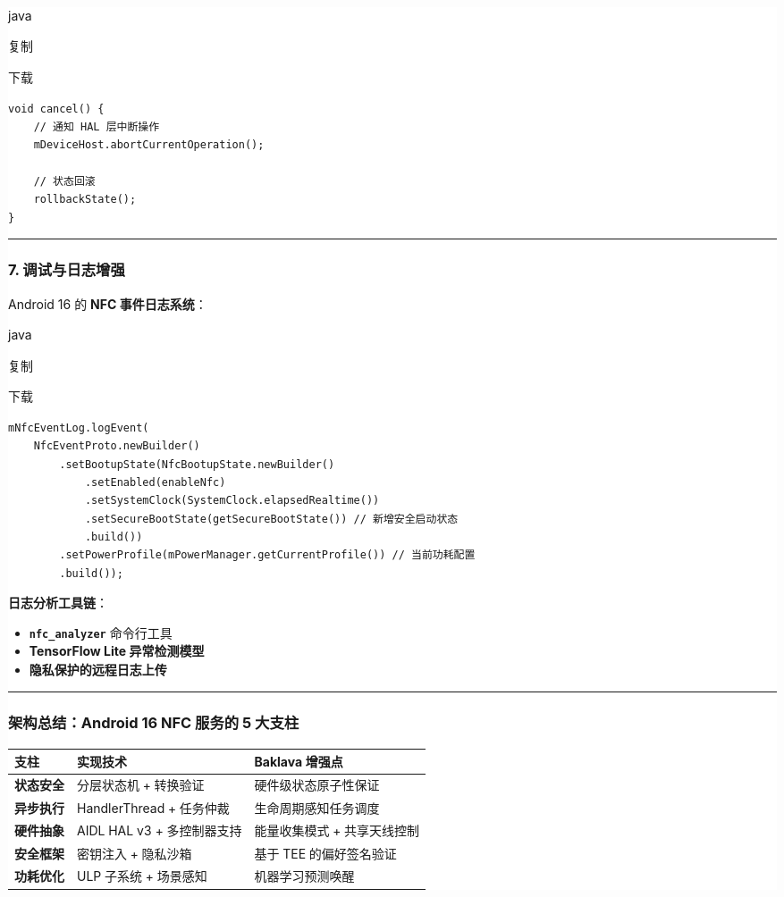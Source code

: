 java



复制



下载

```
void cancel() {
    // 通知 HAL 层中断操作
    mDeviceHost.abortCurrentOperation();
    
    // 状态回滚
    rollbackState();
}
```

------

### 7. 调试与日志增强

Android 16 的 **NFC 事件日志系统**：

java



复制



下载

```
mNfcEventLog.logEvent(
    NfcEventProto.newBuilder()
        .setBootupState(NfcBootupState.newBuilder()
            .setEnabled(enableNfc)
            .setSystemClock(SystemClock.elapsedRealtime())
            .setSecureBootState(getSecureBootState()) // 新增安全启动状态
            .build())
        .setPowerProfile(mPowerManager.getCurrentProfile()) // 当前功耗配置
        .build());
```

**日志分析工具链**：

- **`nfc_analyzer`** 命令行工具
- **TensorFlow Lite 异常检测模型**
- **隐私保护的远程日志上传**

------

### 架构总结：Android 16 NFC 服务的 5 大支柱

| 支柱         | 实现技术                   | Baklava 增强点              |
| :----------- | :------------------------- | :-------------------------- |
| **状态安全** | 分层状态机 + 转换验证      | 硬件级状态原子性保证        |
| **异步执行** | HandlerThread + 任务仲裁   | 生命周期感知任务调度        |
| **硬件抽象** | AIDL HAL v3 + 多控制器支持 | 能量收集模式 + 共享天线控制 |
| **安全框架** | 密钥注入 + 隐私沙箱        | 基于 TEE 的偏好签名验证     |
| **功耗优化** | ULP 子系统 + 场景感知      | 机器学习预测唤醒            |
